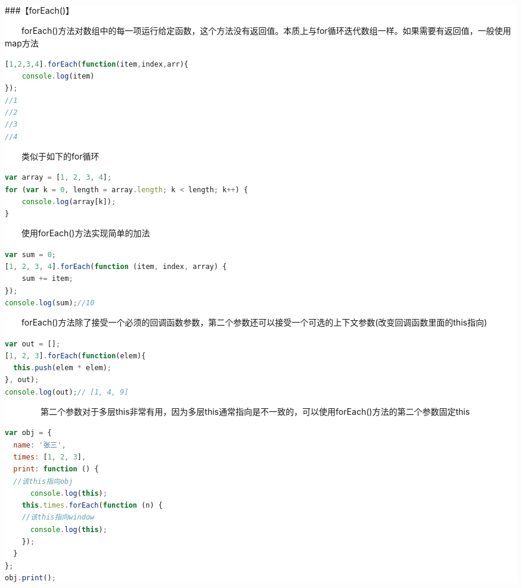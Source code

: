 ###【forEach()】

　　forEach()方法对数组中的每一项运行给定函数，这个方法没有返回值。本质上与for循环迭代数组一样。如果需要有返回值，一般使用map方法

```javascript
[1,2,3,4].forEach(function(item,index,arr){
    console.log(item)
});
//1
//2
//3
//4
```

　　类似于如下的for循环

```javascript
var array = [1, 2, 3, 4];
for (var k = 0, length = array.length; k < length; k++) {
    console.log(array[k]);
}
```

　　使用forEach()方法实现简单的加法

```javascript
var sum = 0;
[1, 2, 3, 4].forEach(function (item, index, array) {
    sum += item;
});
console.log(sum);//10
```

　　forEach()方法除了接受一个必须的回调函数参数，第二个参数还可以接受一个可选的上下文参数(改变回调函数里面的this指向)

```javascript
var out = [];
[1, 2, 3].forEach(function(elem){
  this.push(elem * elem);
}, out);
console.log(out);// [1, 4, 9]
```
　　
　　第二个参数对于多层this非常有用，因为多层this通常指向是不一致的，可以使用forEach()方法的第二个参数固定this

```javascript
var obj = {
  name: '张三',
  times: [1, 2, 3],
  print: function () {
  //该this指向obj
      console.log(this);
    this.times.forEach(function (n) {
    //该this指向window
      console.log(this);
    });
  }
};
obj.print();
```

